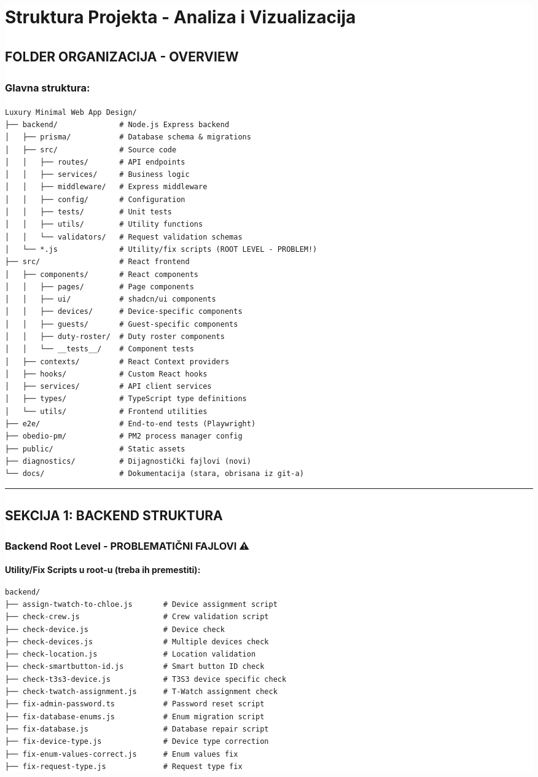 # Struktura Projekta - Analiza i Vizualizacija

## FOLDER ORGANIZACIJA - OVERVIEW

### Glavna struktura:
```
Luxury Minimal Web App Design/
├── backend/              # Node.js Express backend
│   ├── prisma/           # Database schema & migrations
│   ├── src/              # Source code
│   │   ├── routes/       # API endpoints
│   │   ├── services/     # Business logic
│   │   ├── middleware/   # Express middleware
│   │   ├── config/       # Configuration
│   │   ├── tests/        # Unit tests
│   │   ├── utils/        # Utility functions
│   │   └── validators/   # Request validation schemas
│   └── *.js              # Utility/fix scripts (ROOT LEVEL - PROBLEM!)
├── src/                  # React frontend
│   ├── components/       # React components
│   │   ├── pages/        # Page components
│   │   ├── ui/           # shadcn/ui components
│   │   ├── devices/      # Device-specific components
│   │   ├── guests/       # Guest-specific components
│   │   ├── duty-roster/  # Duty roster components
│   │   └── __tests__/    # Component tests
│   ├── contexts/         # React Context providers
│   ├── hooks/            # Custom React hooks
│   ├── services/         # API client services
│   ├── types/            # TypeScript type definitions
│   └── utils/            # Frontend utilities
├── e2e/                  # End-to-end tests (Playwright)
├── obedio-pm/            # PM2 process manager config
├── public/               # Static assets
├── diagnostics/          # Dijagnostički fajlovi (novi)
└── docs/                 # Dokumentacija (stara, obrisana iz git-a)
```

---

## SEKCIJA 1: BACKEND STRUKTURA

### Backend Root Level - **PROBLEMATIČNI FAJLOVI** ⚠️

**Utility/Fix Scripts u root-u (treba ih premestiti):**
```
backend/
├── assign-twatch-to-chloe.js       # Device assignment script
├── check-crew.js                   # Crew validation script
├── check-device.js                 # Device check
├── check-devices.js                # Multiple devices check
├── check-location.js               # Location validation
├── check-smartbutton-id.js         # Smart button ID check
├── check-t3s3-device.js            # T3S3 device specific check
├── check-twatch-assignment.js      # T-Watch assignment check
├── fix-admin-password.ts           # Password reset script
├── fix-database-enums.js           # Enum migration script
├── fix-database.js                 # Database repair script
├── fix-device-type.js              # Device type correction
├── fix-enum-values-correct.js      # Enum values fix
├── fix-request-type.js             # Request type fix
```